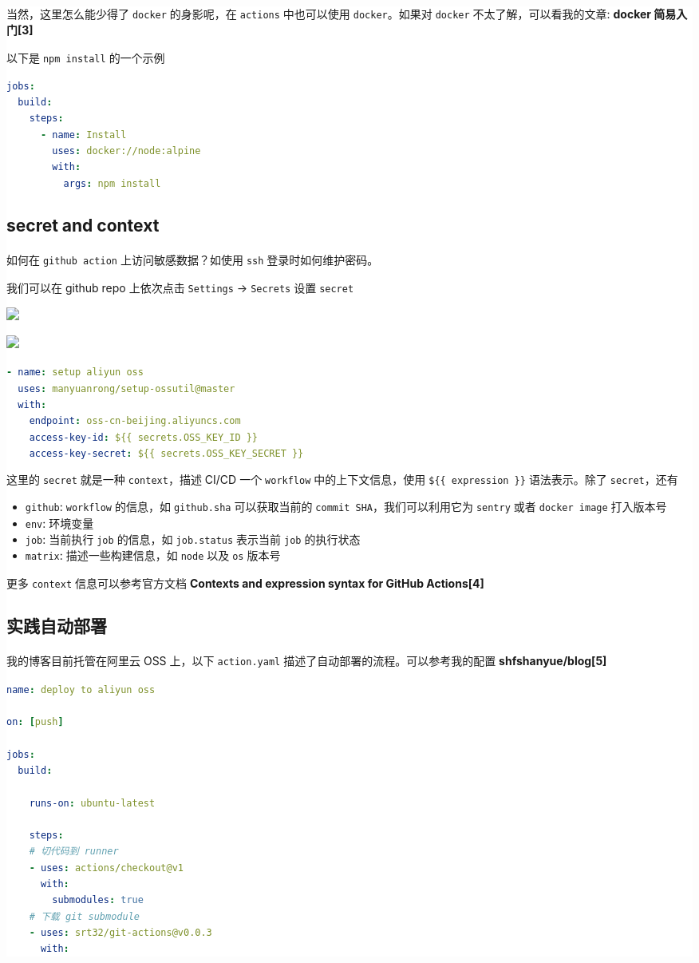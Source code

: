 当然，这里怎么能少得了 `docker` 的身影呢，在 `actions` 中也可以使用 `docker`。如果对 `docker` 不太了解，可以看我的文章: **docker 简易入门\[3\]**

以下是 `npm install` 的一个示例

```yaml
jobs:
  build:
    steps:
      - name: Install
        uses: docker://node:alpine
        with:
          args: npm install
```

## **secret and context**

如何在 `github action` 上访问敏感数据？如使用 `ssh` 登录时如何维护密码。

我们可以在 github repo 上依次点击 `Settings` \-> `Secrets` 设置 `secret`

![](https://pic1.zhimg.com/v2-51c0ee11b4bc61312d8e1af14d906432_b.jpg)

![](https://pic1.zhimg.com/80/v2-51c0ee11b4bc61312d8e1af14d906432_720w.jpg)

```yaml
- name: setup aliyun oss
  uses: manyuanrong/setup-ossutil@master
  with:
    endpoint: oss-cn-beijing.aliyuncs.com
    access-key-id: ${{ secrets.OSS_KEY_ID }}
    access-key-secret: ${{ secrets.OSS_KEY_SECRET }}
```

这里的 `secret` 就是一种 `context`，描述 CI/CD 一个 `workflow` 中的上下文信息，使用 `${{ expression }}` 语法表示。除了 `secret`，还有

*   `github`: `workflow` 的信息，如 `github.sha` 可以获取当前的 `commit SHA`，我们可以利用它为 `sentry` 或者 `docker image` 打入版本号
*   `env`: 环境变量
*   `job`: 当前执行 `job` 的信息，如 `job.status` 表示当前 `job` 的执行状态
*   `matrix`: 描述一些构建信息，如 `node` 以及 `os` 版本号

更多 `context` 信息可以参考官方文档 **Contexts and expression syntax for GitHub Actions\[4\]**

## **实践自动部署**

我的博客目前托管在阿里云 OSS 上，以下 `action.yaml` 描述了自动部署的流程。可以参考我的配置 **shfshanyue/blog\[5\]**

```yaml
name: deploy to aliyun oss

on: [push]

jobs:
  build:

    runs-on: ubuntu-latest

    steps:
    # 切代码到 runner
    - uses: actions/checkout@v1
      with:
        submodules: true
    # 下载 git submodule
    - uses: srt32/git-actions@v0.0.3
      with:
```